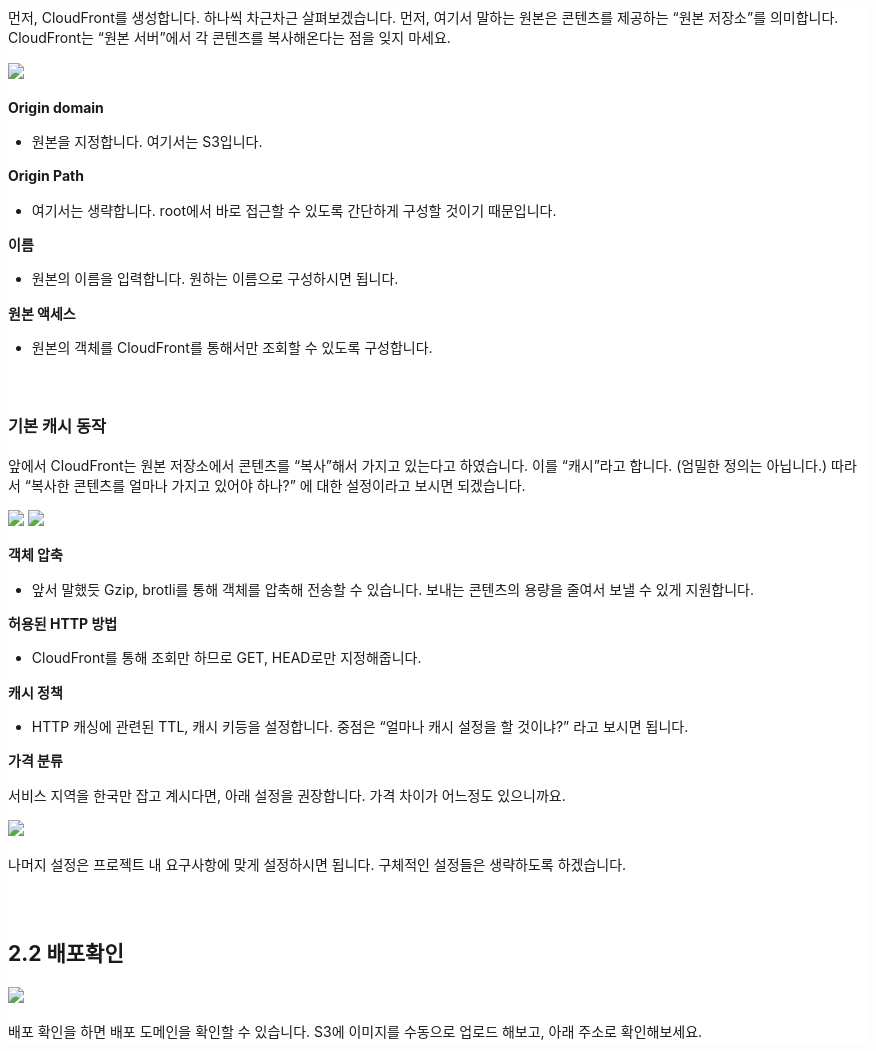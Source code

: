 먼저, CloudFront를 생성합니다. 하나씩 차근차근 살펴보겠습니다. 먼저, 여기서 말하는 원본은 콘텐츠를 제공하는 “원본 저장소”를 의미합니다. CloudFront는 “원본 서버”에서 각 콘텐츠를 복사해온다는 점을 잊지 마세요.

<img src="https://github.com/JNU-econovation/JNU-econovation.github.io/assets/125952146/f0df1830-833d-44b6-addf-7564e42e05e2" />

**Origin domain**

- 원본을 지정합니다. 여기서는 S3입니다.

**Origin Path**

- 여기서는 생략합니다. root에서 바로 접근할 수 있도록 간단하게 구성할 것이기 때문입니다.

**이름**

- 원본의 이름을 입력합니다. 원하는 이름으로 구성하시면 됩니다.

**원본 액세스**

- 원본의 객체를 CloudFront를 통해서만 조회할 수 있도록 구성합니다.

<br/>

### 기본 캐시 동작

앞에서 CloudFront는 원본 저장소에서 콘텐츠를 “복사”해서 가지고 있는다고 하였습니다. 이를 “캐시”라고 합니다. (엄밀한 정의는 아닙니다.) 따라서 “복사한 콘텐츠를 얼마나 가지고 있어야 하나?” 에 대한 설정이라고 보시면 되겠습니다.

<img src="https://github.com/JNU-econovation/JNU-econovation.github.io/assets/125952146/6f8e1a03-d93f-4eed-8508-11372f8f6e1b" />

<img src="https://github.com/JNU-econovation/JNU-econovation.github.io/assets/125952146/c4075cc4-2d47-4881-ac6f-539fa0fa9c35" />

**객체 압축**

- 앞서 말했듯 Gzip, brotli를 통해 객체를 압축해 전송할 수 있습니다. 보내는 콘텐츠의 용량을 줄여서 보낼 수 있게 지원합니다.

**허용된 HTTP 방법**

- CloudFront를 통해 조회만 하므로 GET, HEAD로만 지정해줍니다.

**캐시 정책**

- HTTP 캐싱에 관련된 TTL, 캐시 키등을 설정합니다. 중점은 “얼마나 캐시 설정을 할 것이냐?” 라고 보시면 됩니다.

**가격 분류**

서비스 지역을 한국만 잡고 계시다면, 아래 설정을 권장합니다. 가격 차이가 어느정도 있으니까요.

<img src="https://github.com/JNU-econovation/JNU-econovation.github.io/assets/125952146/749a7c23-d5e2-4cb1-b1d3-6c51a26f7bf5" />

나머지 설정은 프로젝트 내 요구사항에 맞게 설정하시면 됩니다. 구체적인 설정들은 생략하도록 하겠습니다.

<br/>

## 2.2 배포확인

<img src="https://github.com/JNU-econovation/JNU-econovation.github.io/assets/125952146/6d889fc5-13c2-4183-81b4-5efacf15fe2e" />

배포 확인을 하면 배포 도메인을 확인할 수 있습니다. S3에 이미지를 수동으로 업로드 해보고, 아래 주소로 확인해보세요.
